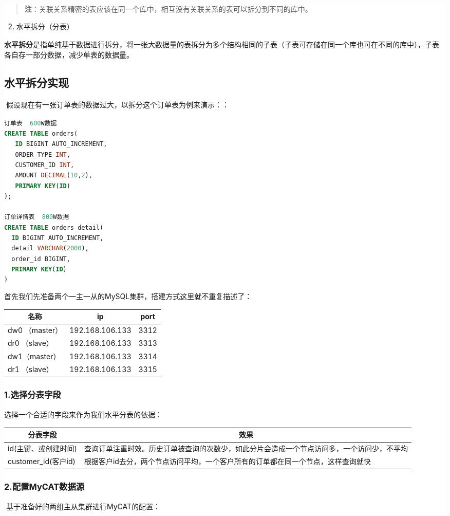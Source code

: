 > **注**：关联关系精密的表应该在同一个库中，相互没有关联关系的表可以拆分到不同的库中。

2. 水平拆分（分表）

​		**水平拆分**是指单纯基于数据进行拆分，将一张大数据量的表拆分为多个结构相同的子表（子表可存储在同一个库也可在不同的库中），子表各自存一部分数据，减少单表的数据量。

## 水平拆分实现

​		假设现在有一张订单表的数据过大，以拆分这个订单表为例来演示：：

~~~sql
订单表  600W数据
CREATE TABLE orders(
   ID BIGINT AUTO_INCREMENT,
   ORDER_TYPE INT,
   CUSTOMER_ID INT,
   AMOUNT DECIMAL(10,2),
   PRIMARY KEY(ID)
);

订单详情表  800W数据
CREATE TABLE orders_detail(
  ID BIGINT AUTO_INCREMENT,
  detail VARCHAR(2000),
  order_id BIGINT,
  PRIMARY KEY(ID)
)
~~~

​		首先我们先准备两个一主一从的MySQL集群，搭建方式这里就不重复描述了：

| 名称           | ip              | port |
| -------------- | --------------- | ---- |
| dw0 （master） | 192.168.106.133 | 3312 |
| dr0  （slave） | 192.168.106.133 | 3313 |
| dw1（master）  | 192.168.106.133 | 3314 |
| dr1  （slave） | 192.168.106.133 | 3315 |

### 1.选择分表字段

选择一个合适的字段来作为我们水平分表的依据：

| 分表字段             | 效果                                                         |
| -------------------- | ------------------------------------------------------------ |
| id(主键、或创建时间) | 查询订单注重时效。历史订单被查询的次数少，如此分片会造成一个节点访问多，一个访问少，不平均 |
| customer_id(客户id)  | 根据客户id去分，两个节点访问平均，一个客户所有的订单都在同一个节点，这样查询就快 |

### 2.配置MyCAT数据源

​		基于准备好的两组主从集群进行MyCAT的配置：
